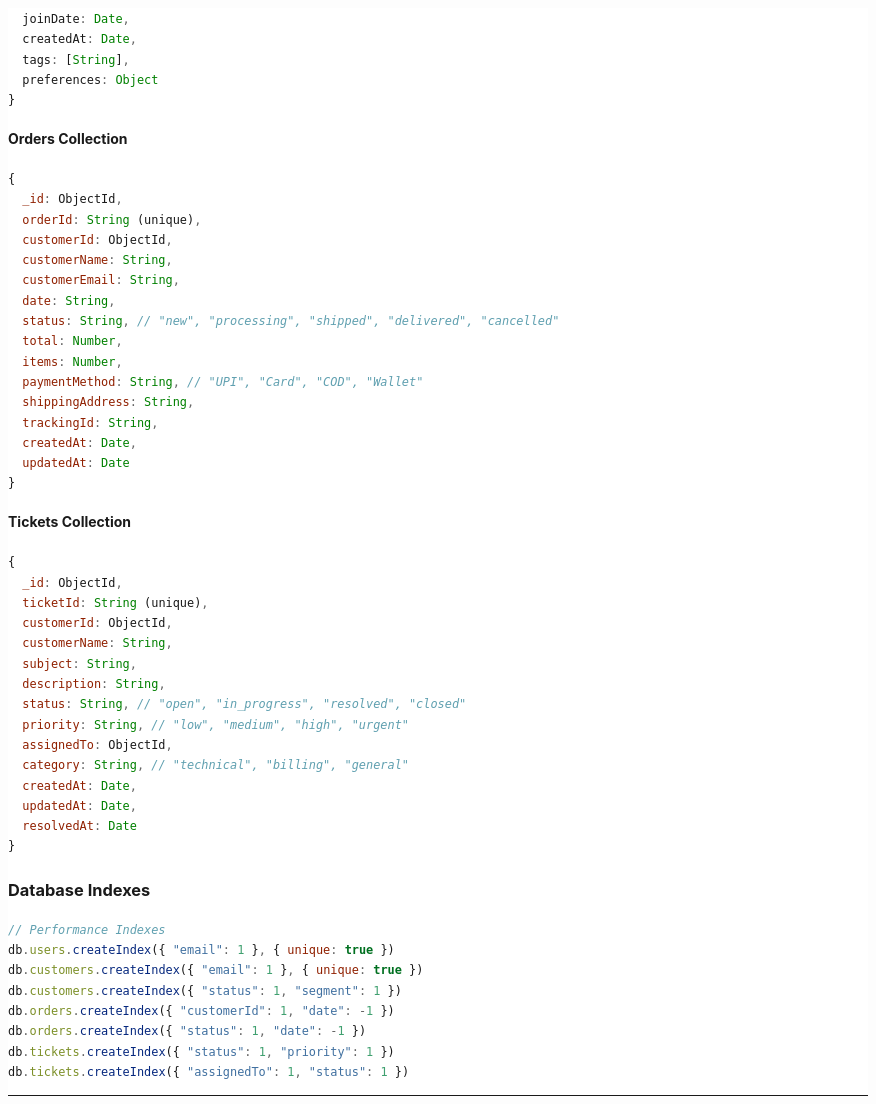 ```javascript
  joinDate: Date,
  createdAt: Date,
  tags: [String],
  preferences: Object
}
```

#### **Orders Collection**
```javascript
{
  _id: ObjectId,
  orderId: String (unique),
  customerId: ObjectId,
  customerName: String,
  customerEmail: String,
  date: String,
  status: String, // "new", "processing", "shipped", "delivered", "cancelled"
  total: Number,
  items: Number,
  paymentMethod: String, // "UPI", "Card", "COD", "Wallet"
  shippingAddress: String,
  trackingId: String,
  createdAt: Date,
  updatedAt: Date
}
```

#### **Tickets Collection**
```javascript
{
  _id: ObjectId,
  ticketId: String (unique),
  customerId: ObjectId,
  customerName: String,
  subject: String,
  description: String,
  status: String, // "open", "in_progress", "resolved", "closed"
  priority: String, // "low", "medium", "high", "urgent"
  assignedTo: ObjectId,
  category: String, // "technical", "billing", "general"
  createdAt: Date,
  updatedAt: Date,
  resolvedAt: Date
}
```

### **Database Indexes**

```javascript
// Performance Indexes
db.users.createIndex({ "email": 1 }, { unique: true })
db.customers.createIndex({ "email": 1 }, { unique: true })
db.customers.createIndex({ "status": 1, "segment": 1 })
db.orders.createIndex({ "customerId": 1, "date": -1 })
db.orders.createIndex({ "status": 1, "date": -1 })
db.tickets.createIndex({ "status": 1, "priority": 1 })
db.tickets.createIndex({ "assignedTo": 1, "status": 1 })
```

---
